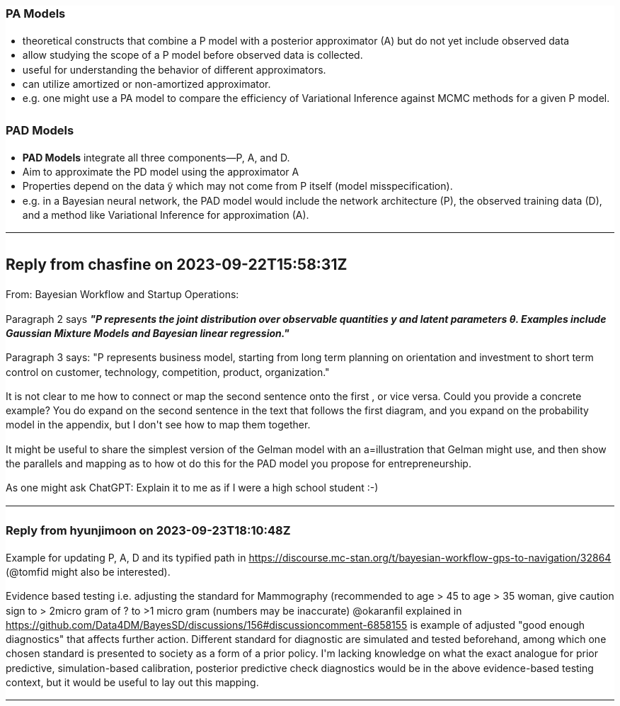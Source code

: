 ### PA Models
- theoretical constructs that combine a P model with a posterior approximator \(A\) but do not yet include observed data
- allow studying the scope of a P model before observed data is collected.
- useful for understanding the behavior of different approximators. 
- can utilize amortized or non-amortized approximator.
- e.g. one might use a PA model to compare the efficiency of Variational Inference against MCMC methods for a given P model.

### PAD Models
- **PAD Models** integrate all three components—P, A, and D. 
- Aim to approximate the PD model using the approximator A
- Properties depend on the data ̃y which may not come from P itself (model misspecification).
- e.g. in a Bayesian neural network, the PAD model would include the network architecture (P), the observed training data (D), and a method like Variational Inference for approximation (A).

---

## Reply from chasfine on 2023-09-22T15:58:31Z

From:  Bayesian Workflow and Startup Operations:  

Paragraph 2 says **_"P represents the joint distribution over observable quantities y and latent parameters θ. Examples include Gaussian Mixture Models and Bayesian linear regression."_**

Paragraph 3 says:  "P represents business model, starting from long term planning on orientation and investment to short term control on customer, technology, competition, product, organization."

It is not clear to me how to connect or map the second sentence onto the first , or vice versa.  Could you provide a concrete example?  You do expand on the second sentence in the text that follows the first diagram, and you expand on the probability model in the appendix, but I don't see how to map them together.  

It might be useful to share the simplest version of the Gelman model with an a=illustration that Gelman might use, and then show the parallels and mapping as to how ot do this for the PAD model you propose for entrepreneurship.  

As one might ask ChatGPT:  Explain it to me as if I were a high school student :-) 



---

### Reply from hyunjimoon on 2023-09-23T18:10:48Z

Example for updating P, A, D and its typified path in https://discourse.mc-stan.org/t/bayesian-workflow-gps-to-navigation/32864 (@tomfid might also be interested).

Evidence based testing i.e. adjusting the standard for Mammography (recommended to age > 45 to age > 35 woman, give caution sign to > 2micro gram of ? to >1 micro gram (numbers may be inaccurate) @okaranfil explained in https://github.com/Data4DM/BayesSD/discussions/156#discussioncomment-6858155 is example of adjusted "good enough diagnostics" that affects further action. Different standard for diagnostic are simulated and tested beforehand, among which one chosen standard is presented to society as a form of a prior policy. I'm lacking knowledge on what the exact analogue for prior predictive, simulation-based calibration, posterior predictive check diagnostics would be in the above evidence-based testing context, but it would be useful to lay out this mapping. 

---